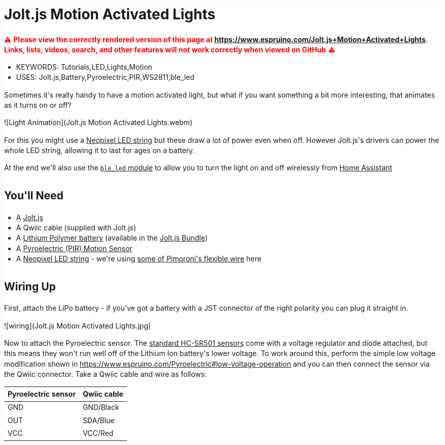 
Jolt.js Motion Activated Lights
===============================

<span style="color:red">:warning: **Please view the correctly rendered version of this page at https://www.espruino.com/Jolt.js+Motion+Activated+Lights. Links, lists, videos, search, and other features will not work correctly when viewed on GitHub** :warning:</span>

* KEYWORDS: Tutorials,LED,Lights,Motion
* USES: Jolt.js,Battery,Pyroelectric,PIR,WS2811,ble_led

Sometimes it's really handy to have a motion activated light, but what if you want something a bit more interesting, that animates as it turns on or off?

![Light Animation](Jolt.js Motion Activated Lights.webm)

For this you might use a [Neopixel LED string](/WS2811) but these draw a lot of power even when off. However Jolt.js's drivers can power the whole LED string, allowing it to last for ages on a battery.

At the end we'll also use the [`ble_led` module](/ble_led.md) to allow you to turn the light on and off wirelessly from [Home Assistant](https://www.home-assistant.io/)


You'll Need
------------

* A [Jolt.js](/Jolt.js)
* A Qwiic cable (supplied with Jolt.js)
* A [Lithium Polymer battery](/Battery) (available in the [Jolt.js Bundle](https://shop.espruino.com/joltjs-bundle))
* A [Pyroelectric (PIR) Motion Sensor](/Pyroelectric)
* A [Neopixel LED string](/WS2811) - we're using [some of Pimoroni's flexible wire](https://shop.pimoroni.com/products/5m-flexible-rgb-led-wire-50-rgb-leds-aka-neopixel-ws2812-sk6812) here

Wiring Up
--------

First, attach the LiPo battery - if you've got a battery with a JST connector of the right polarity you can plug it straight in.

![wiring](Jolt.js Motion Activated Lights.jpg)

Now to attach the Pyroelectric sensor. The [standard HC-SR501 sensors](/Pyroelectric) come with a voltage regulator and diode attached, but this means they won't run well off of the Lithium Ion battery's lower voltage. To work around this, perform the simple
low voltage modification shown in https://www.espruino.com/Pyroelectric#low-voltage-operation and you can then connect the sensor via the Qwiic connector. Take a Qwiic cable and wire as follows:

| Pyroelectric sensor | Qwiic cable |
|---------------------|-------------|
| GND                 | GND/Black   |
| OUT                 | SDA/Blue    |
| VCC                 | VCC/Red     |
